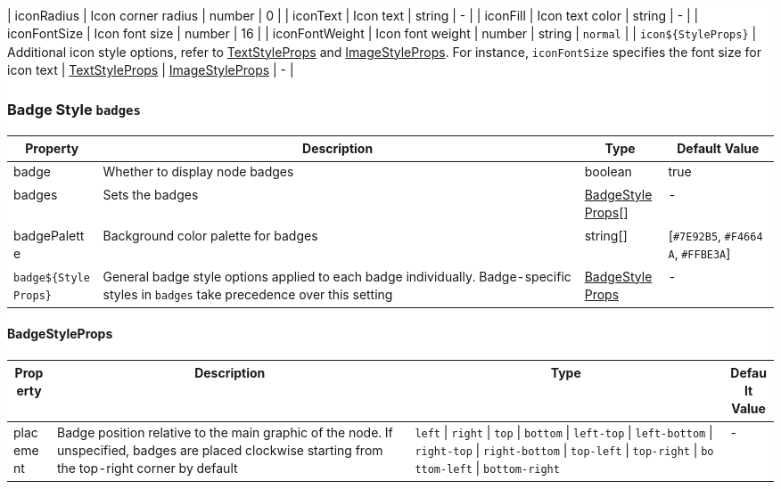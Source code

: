 | iconRadius          | Icon corner radius                                                                                                                                                                                                                          | number                                                                                                                             | 0                                 |
| iconText            | Icon text                                                                                                                                                                                                                                   | string                                                                                                                             | -                                 |
| iconFill            | Icon text color                                                                                                                                                                                                                             | string                                                                                                                             | -                                 |
| iconFontSize        | Icon font size                                                                                                                                                                                                                              | number                                                                                                                             | 16                                |
| iconFontWeight      | Icon font weight                                                                                                                                                                                                                            | number &#124; string                                                                                                               | `normal`                          |
| `icon${StyleProps}` | Additional icon style options, refer to [TextStyleProps](https://g.antv.antgroup.com/api/basic/text) and [ImageStyleProps](https://g.antv.antgroup.com/api/basic/image). For instance, `iconFontSize` specifies the font size for icon text | [TextStyleProps](https://g.antv.antgroup.com/api/basic/text) &#124; [ImageStyleProps](https://g.antv.antgroup.com/api/basic/image) | -                                 |

### Badge Style `badges`

| Property              | Description                                                                                                                         | Type                                  | Default Value                     |
| --------------------- | ----------------------------------------------------------------------------------------------------------------------------------- | ------------------------------------- | --------------------------------- |
| badge                 | Whether to display node badges                                                                                                      | boolean                               | true                              |
| badges                | Sets the badges                                                                                                                     | [BadgeStyleProps](#badgestyleprops)[] | -                                 |
| badgePalette          | Background color palette for badges                                                                                                 | string[]                              | [`#7E92B5`, `#F4664A`, `#FFBE3A`] |
| `badge${StyleProps} ` | General badge style options applied to each badge individually. Badge-specific styles in `badges` take precedence over this setting | [BadgeStyleProps](#badgestyleprops)   | -                                 |

#### BadgeStyleProps

| Property                  | Description                                                                                                                                                                                                                                           | Type                                                                                                                                                                                                               | Default Value |
| ------------------------- | ----------------------------------------------------------------------------------------------------------------------------------------------------------------------------------------------------------------------------------------------------- | ------------------------------------------------------------------------------------------------------------------------------------------------------------------------------------------------------------------ | ------------- |
| placement                 | Badge position relative to the main graphic of the node. If unspecified, badges are placed clockwise starting from the top-right corner by default                                                                                                    | `left` &#124; `right` &#124; `top` &#124; `bottom` &#124; `left-top` &#124; `left-bottom` &#124; `right-top` &#124; `right-bottom` &#124; `top-left` &#124; `top-right` &#124; `bottom-left` &#124; `bottom-right` | -             |
